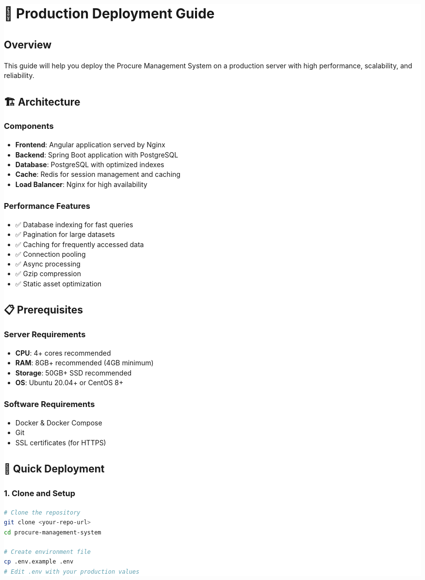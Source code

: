 # 🚀 Production Deployment Guide

## Overview
This guide will help you deploy the Procure Management System on a production server with high performance, scalability, and reliability.

## 🏗️ Architecture

### Components
- **Frontend**: Angular application served by Nginx
- **Backend**: Spring Boot application with PostgreSQL
- **Database**: PostgreSQL with optimized indexes
- **Cache**: Redis for session management and caching
- **Load Balancer**: Nginx for high availability

### Performance Features
- ✅ Database indexing for fast queries
- ✅ Pagination for large datasets
- ✅ Caching for frequently accessed data
- ✅ Connection pooling
- ✅ Async processing
- ✅ Gzip compression
- ✅ Static asset optimization

## 📋 Prerequisites

### Server Requirements
- **CPU**: 4+ cores recommended
- **RAM**: 8GB+ recommended (4GB minimum)
- **Storage**: 50GB+ SSD recommended
- **OS**: Ubuntu 20.04+ or CentOS 8+

### Software Requirements
- Docker & Docker Compose
- Git
- SSL certificates (for HTTPS)

## 🚀 Quick Deployment

### 1. Clone and Setup
```bash
# Clone the repository
git clone <your-repo-url>
cd procure-management-system

# Create environment file
cp .env.example .env
# Edit .env with your production values
```
